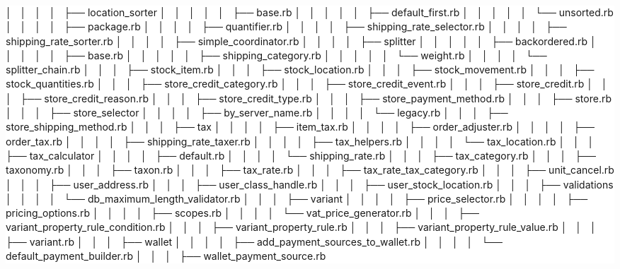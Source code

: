 │   │   │       │   ├── location_sorter
│   │   │       │   │   ├── base.rb
│   │   │       │   │   ├── default_first.rb
│   │   │       │   │   └── unsorted.rb
│   │   │       │   ├── package.rb
│   │   │       │   ├── quantifier.rb
│   │   │       │   ├── shipping_rate_selector.rb
│   │   │       │   ├── shipping_rate_sorter.rb
│   │   │       │   ├── simple_coordinator.rb
│   │   │       │   ├── splitter
│   │   │       │   │   ├── backordered.rb
│   │   │       │   │   ├── base.rb
│   │   │       │   │   ├── shipping_category.rb
│   │   │       │   │   └── weight.rb
│   │   │       │   └── splitter_chain.rb
│   │   │       ├── stock_item.rb
│   │   │       ├── stock_location.rb
│   │   │       ├── stock_movement.rb
│   │   │       ├── stock_quantities.rb
│   │   │       ├── store_credit_category.rb
│   │   │       ├── store_credit_event.rb
│   │   │       ├── store_credit.rb
│   │   │       ├── store_credit_reason.rb
│   │   │       ├── store_credit_type.rb
│   │   │       ├── store_payment_method.rb
│   │   │       ├── store.rb
│   │   │       ├── store_selector
│   │   │       │   ├── by_server_name.rb
│   │   │       │   └── legacy.rb
│   │   │       ├── store_shipping_method.rb
│   │   │       ├── tax
│   │   │       │   ├── item_tax.rb
│   │   │       │   ├── order_adjuster.rb
│   │   │       │   ├── order_tax.rb
│   │   │       │   ├── shipping_rate_taxer.rb
│   │   │       │   ├── tax_helpers.rb
│   │   │       │   └── tax_location.rb
│   │   │       ├── tax_calculator
│   │   │       │   ├── default.rb
│   │   │       │   └── shipping_rate.rb
│   │   │       ├── tax_category.rb
│   │   │       ├── taxonomy.rb
│   │   │       ├── taxon.rb
│   │   │       ├── tax_rate.rb
│   │   │       ├── tax_rate_tax_category.rb
│   │   │       ├── unit_cancel.rb
│   │   │       ├── user_address.rb
│   │   │       ├── user_class_handle.rb
│   │   │       ├── user_stock_location.rb
│   │   │       ├── validations
│   │   │       │   └── db_maximum_length_validator.rb
│   │   │       ├── variant
│   │   │       │   ├── price_selector.rb
│   │   │       │   ├── pricing_options.rb
│   │   │       │   ├── scopes.rb
│   │   │       │   └── vat_price_generator.rb
│   │   │       ├── variant_property_rule_condition.rb
│   │   │       ├── variant_property_rule.rb
│   │   │       ├── variant_property_rule_value.rb
│   │   │       ├── variant.rb
│   │   │       ├── wallet
│   │   │       │   ├── add_payment_sources_to_wallet.rb
│   │   │       │   └── default_payment_builder.rb
│   │   │       ├── wallet_payment_source.rb